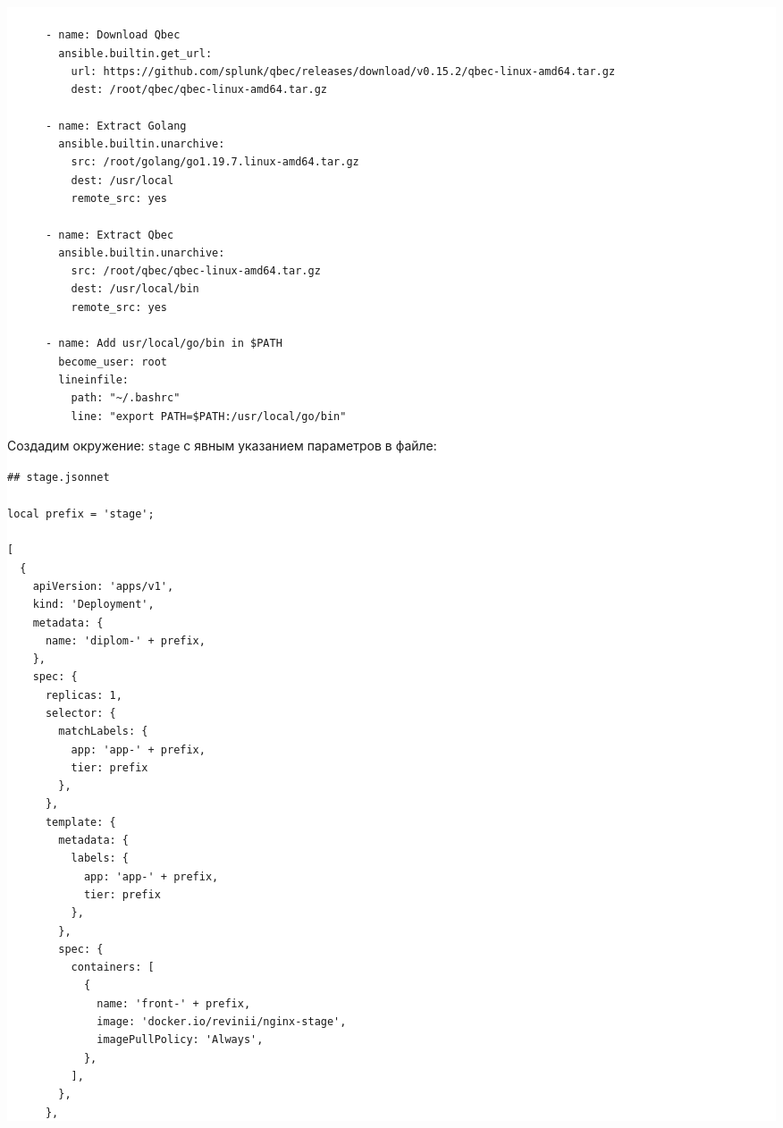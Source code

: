 ```

      - name: Download Qbec
        ansible.builtin.get_url:
          url: https://github.com/splunk/qbec/releases/download/v0.15.2/qbec-linux-amd64.tar.gz
          dest: /root/qbec/qbec-linux-amd64.tar.gz

      - name: Extract Golang
        ansible.builtin.unarchive:
          src: /root/golang/go1.19.7.linux-amd64.tar.gz
          dest: /usr/local
          remote_src: yes

      - name: Extract Qbec
        ansible.builtin.unarchive:
          src: /root/qbec/qbec-linux-amd64.tar.gz
          dest: /usr/local/bin
          remote_src: yes

      - name: Add usr/local/go/bin in $PATH
        become_user: root
        lineinfile:
          path: "~/.bashrc"
          line: "export PATH=$PATH:/usr/local/go/bin"
```

Cоздадим окружение: `stage` с явным указанием параметров в файле:

```
## stage.jsonnet

local prefix = 'stage';

[
  {
    apiVersion: 'apps/v1',
    kind: 'Deployment',
    metadata: {
      name: 'diplom-' + prefix,
    },
    spec: {
      replicas: 1,
      selector: {
        matchLabels: {
          app: 'app-' + prefix,
          tier: prefix
        },
      },
      template: {
        metadata: {
          labels: {
            app: 'app-' + prefix,
            tier: prefix
          },
        },
        spec: {
          containers: [
            {
              name: 'front-' + prefix,
              image: 'docker.io/revinii/nginx-stage',
              imagePullPolicy: 'Always',
            },
          ],
        },
      },
```